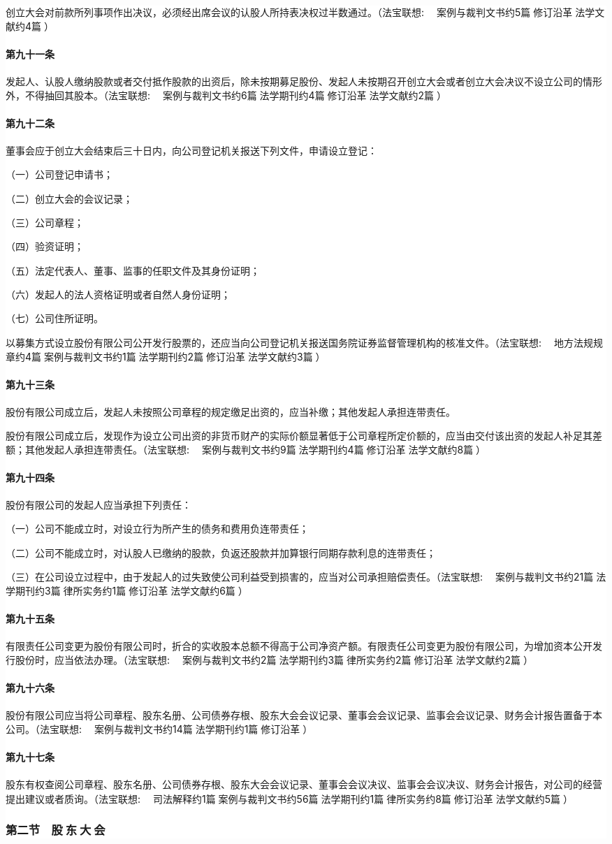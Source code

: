 创立大会对前款所列事项作出决议，必须经出席会议的认股人所持表决权过半数通过。（法宝联想:　 案例与裁判文书约5篇 修订沿革 法学文献约4篇 ）

#### 第九十一条

发起人、认股人缴纳股款或者交付抵作股款的出资后，除未按期募足股份、发起人未按期召开创立大会或者创立大会决议不设立公司的情形外，不得抽回其股本。（法宝联想:　 案例与裁判文书约6篇 法学期刊约4篇 修订沿革 法学文献约2篇 ）

#### 第九十二条

董事会应于创立大会结束后三十日内，向公司登记机关报送下列文件，申请设立登记：

（一）公司登记申请书；

（二）创立大会的会议记录；

（三）公司章程；

（四）验资证明；

（五）法定代表人、董事、监事的任职文件及其身份证明；

（六）发起人的法人资格证明或者自然人身份证明；

（七）公司住所证明。

以募集方式设立股份有限公司公开发行股票的，还应当向公司登记机关报送国务院证券监督管理机构的核准文件。（法宝联想:　 地方法规规章约4篇 案例与裁判文书约1篇 法学期刊约2篇 修订沿革 法学文献约3篇 ）

#### 第九十三条

股份有限公司成立后，发起人未按照公司章程的规定缴足出资的，应当补缴；其他发起人承担连带责任。

股份有限公司成立后，发现作为设立公司出资的非货币财产的实际价额显著低于公司章程所定价额的，应当由交付该出资的发起人补足其差额；其他发起人承担连带责任。（法宝联想:　 案例与裁判文书约9篇 法学期刊约4篇 修订沿革 法学文献约8篇 ）

#### 第九十四条

股份有限公司的发起人应当承担下列责任：

（一）公司不能成立时，对设立行为所产生的债务和费用负连带责任；

（二）公司不能成立时，对认股人已缴纳的股款，负返还股款并加算银行同期存款利息的连带责任；

（三）在公司设立过程中，由于发起人的过失致使公司利益受到损害的，应当对公司承担赔偿责任。（法宝联想:　 案例与裁判文书约21篇 法学期刊约3篇 律所实务约1篇 修订沿革 法学文献约6篇 ）

#### 第九十五条

有限责任公司变更为股份有限公司时，折合的实收股本总额不得高于公司净资产额。有限责任公司变更为股份有限公司，为增加资本公开发行股份时，应当依法办理。（法宝联想:　 案例与裁判文书约2篇 法学期刊约3篇 律所实务约2篇 修订沿革 法学文献约2篇 ）

#### 第九十六条

股份有限公司应当将公司章程、股东名册、公司债券存根、股东大会会议记录、董事会会议记录、监事会会议记录、财务会计报告置备于本公司。（法宝联想:　 案例与裁判文书约14篇 法学期刊约1篇 修订沿革 ）

#### 第九十七条

股东有权查阅公司章程、股东名册、公司债券存根、股东大会会议记录、董事会会议决议、监事会会议决议、财务会计报告，对公司的经营提出建议或者质询。（法宝联想:　 司法解释约1篇 案例与裁判文书约56篇 法学期刊约1篇 律所实务约8篇 修订沿革 法学文献约5篇 ）

### 第二节　股 东 大 会
